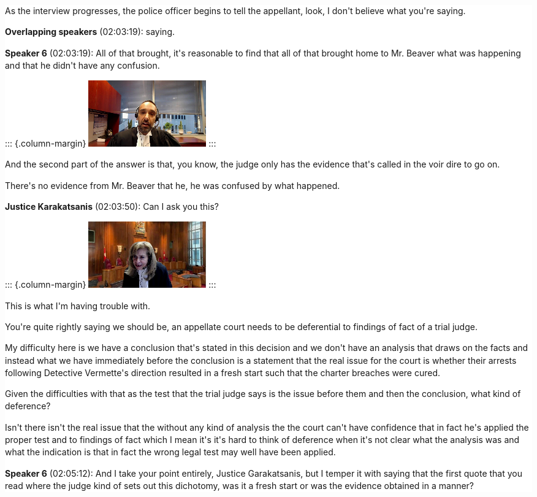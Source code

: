 As the interview progresses, the police officer begins to tell the appellant, look, I don't believe what you're saying.

**Overlapping speakers** (02:03:19): saying.

**Speaker 6** (02:03:19): All of that brought, it's reasonable to find that all of that brought home to Mr. Beaver what was happening and that he didn't have any confusion.

::: {.column-margin}
![](7414.png)
:::

And the second part of the answer is that, you know, the judge only has the evidence that's called in the voir dire to go on.

There's no evidence from Mr. Beaver that he, he was confused by what happened.

**Justice Karakatsanis** (02:03:50): Can I ask you this?

::: {.column-margin}
![](7471.png)
:::

This is what I'm having trouble with.

You're quite rightly saying we should be, an appellate court needs to be deferential to findings of fact of a trial judge.

My difficulty here is we have a conclusion that's stated in this decision and we don't have an analysis that draws on the facts and instead what we have immediately before the conclusion is a statement that the real issue for the court is whether their arrests following Detective Vermette's direction resulted in a fresh start such that the charter breaches were cured.

Given the difficulties with that as the test that the trial judge says is the issue before them and then the conclusion, what kind of deference?

Isn't there isn't the real issue that the without any kind of analysis the the court can't have confidence that in fact he's applied the proper test and to findings of fact which I mean it's it's hard to think of deference when it's not clear what the analysis was and what the indication is that in fact the wrong legal test may well have been applied.

**Speaker 6** (02:05:12): And I take your point entirely, Justice Garakatsanis, but I temper it with saying that the first quote that you read where the judge kind of sets out this dichotomy, was it a fresh start or was the evidence obtained in a manner?
